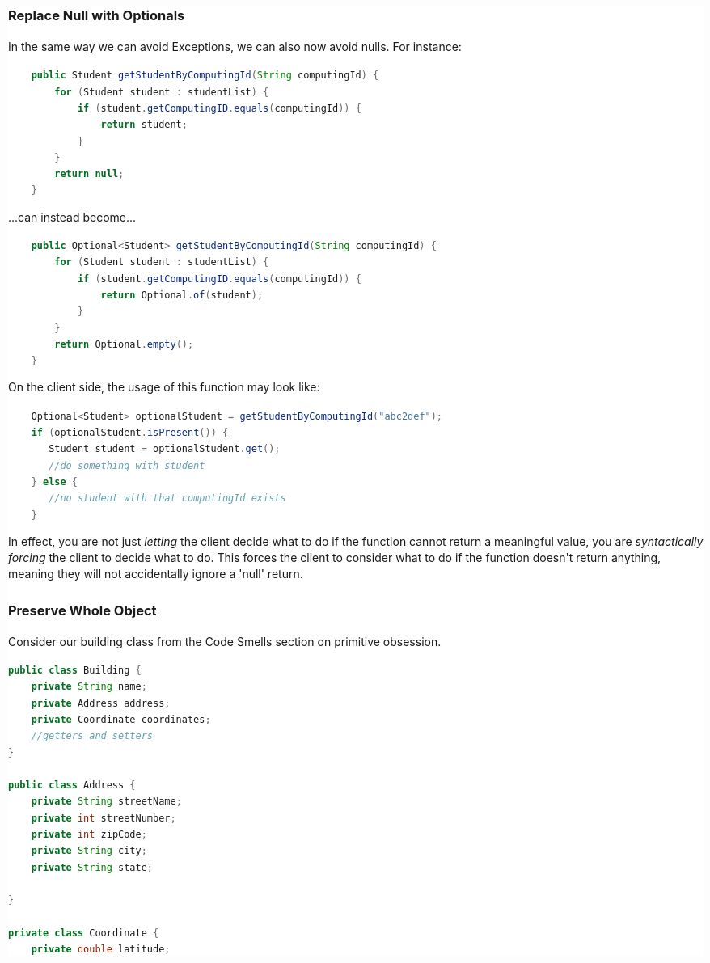 ### Replace Null with Optionals

In the same way we can avoid Exceptions, we can also now avoid nulls. For instance:

```java
    public Student getStudentByComputingId(String computingId) {
        for (Student student : studentList) {
            if (student.getComputingID.equals(computingId)) {
                return student;
            }
        }
        return null;
    }
```

...can instead become...

```java
    public Optional<Student> getStudentByComputingId(String computingId) {
        for (Student student : studentList) {
            if (student.getComputingID.equals(computingId)) {
                return Optional.of(student);  
            }
        }
        return Optional.empty();
    }
```

On the client side, the usage of this function may look like:

```java
    Optional<Student> optionalStudent = getStudentByComputingId("abc2def");
    if (optionalStudent.isPresent()) {
       Student student = optionalStudent.get();
       //do something with student
    } else {
       //no student with that computingId exists
    }
```

In effect, you are not just *letting* the client decide what to do if the function cannot return a meaningful value, you are *syntactically forcing* the client to decide what to do. This forces the client to consider what to do if the function doesn't return anything, meaning they will not accidentally ignore a 'null' return.

### Preserve Whole Object

Consider our building class from the Code Smells section on primitive obsession.

```java 
public class Building {
    private String name;
    private Address address;
    private Coordinate coordinates;
    //getters and setters
}

public class Address {
    private String streetName;
    private int streetNumber;
    private int zipCode;
    private String city;
    private String state;
    
}

private class Coordinate {
    private double latitude;
```